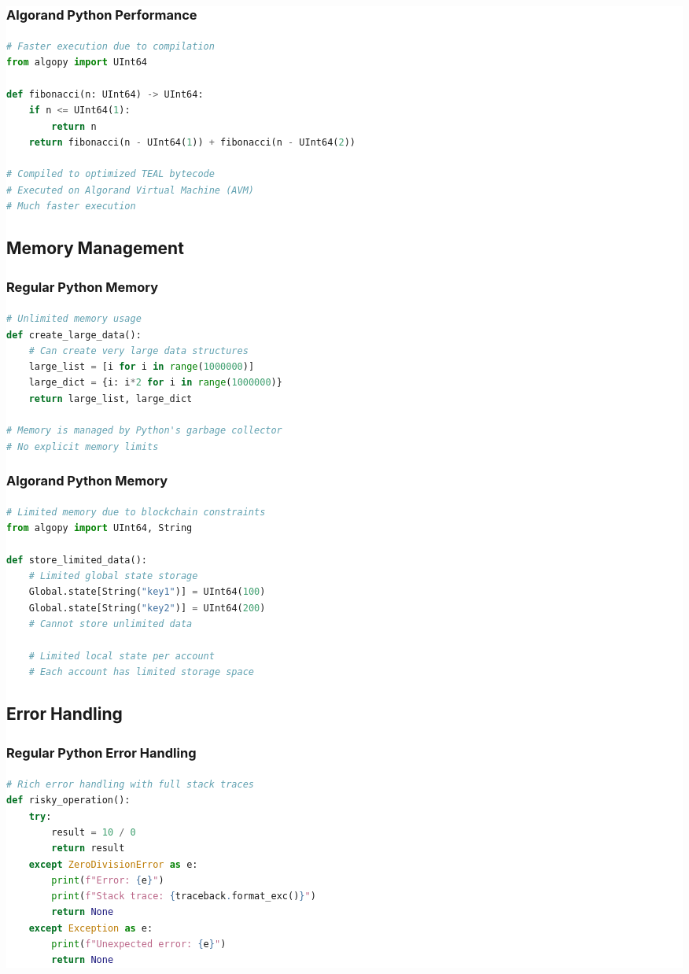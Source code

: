 ### Algorand Python Performance
```python
# Faster execution due to compilation
from algopy import UInt64

def fibonacci(n: UInt64) -> UInt64:
    if n <= UInt64(1):
        return n
    return fibonacci(n - UInt64(1)) + fibonacci(n - UInt64(2))

# Compiled to optimized TEAL bytecode
# Executed on Algorand Virtual Machine (AVM)
# Much faster execution
```

## Memory Management

### Regular Python Memory
```python
# Unlimited memory usage
def create_large_data():
    # Can create very large data structures
    large_list = [i for i in range(1000000)]
    large_dict = {i: i*2 for i in range(1000000)}
    return large_list, large_dict

# Memory is managed by Python's garbage collector
# No explicit memory limits
```

### Algorand Python Memory
```python
# Limited memory due to blockchain constraints
from algopy import UInt64, String

def store_limited_data():
    # Limited global state storage
    Global.state[String("key1")] = UInt64(100)
    Global.state[String("key2")] = UInt64(200)
    # Cannot store unlimited data
    
    # Limited local state per account
    # Each account has limited storage space
```

## Error Handling

### Regular Python Error Handling
```python
# Rich error handling with full stack traces
def risky_operation():
    try:
        result = 10 / 0
        return result
    except ZeroDivisionError as e:
        print(f"Error: {e}")
        print(f"Stack trace: {traceback.format_exc()}")
        return None
    except Exception as e:
        print(f"Unexpected error: {e}")
        return None

```
